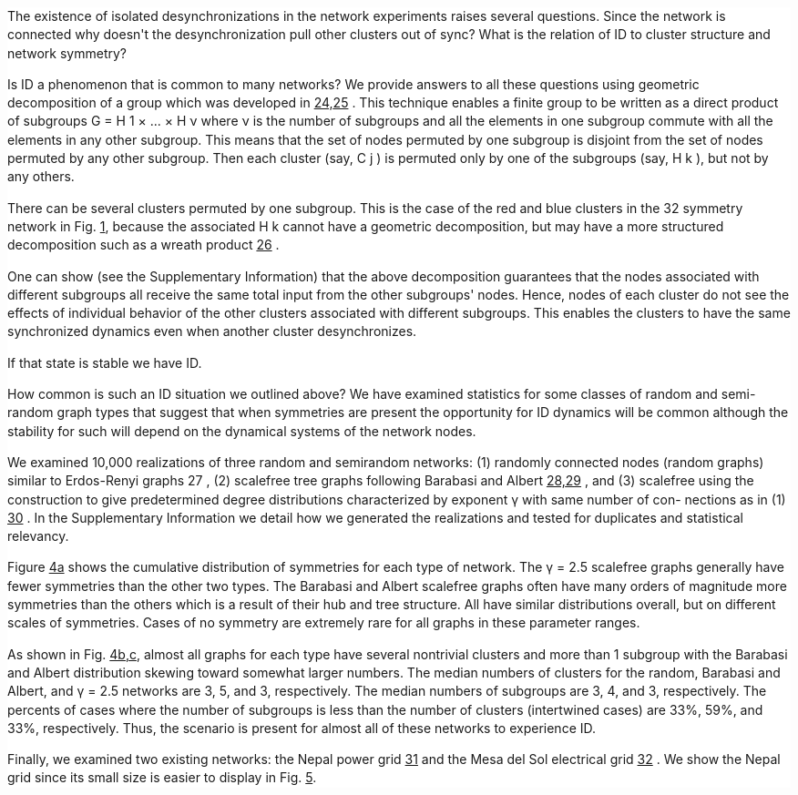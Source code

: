 The existence of isolated desynchronizations in the network experiments raises several questions. Since the network is connected why doesn't the desynchronization pull other clusters out of sync? What is the relation of ID to cluster structure and network symmetry?

Is ID a phenomenon that is common to many networks? We provide answers to all these questions using geometric decomposition of a group which was developed in [24,](#b19)[25](#b20) . This technique enables a finite group to be written as a direct product of subgroups G = H 1 × ... × H ν where ν is the number of subgroups and all the elements in one subgroup commute with all the elements in any other subgroup. This means that the set of nodes permuted by one subgroup is disjoint from the set of nodes permuted by any other subgroup. Then each cluster (say, C j ) is permuted only by one of the subgroups (say, H k ), but not by any others.

There can be several clusters permuted by one subgroup. This is the case of the red and blue clusters in the 32 symmetry network in Fig. [1](#fig_0), because the associated H k cannot have a geometric decomposition, but may have a more structured decomposition such as a wreath product [26](#b21) .

One can show (see the Supplementary Information) that the above decomposition guarantees that the nodes associated with different subgroups all receive the same total input from the other subgroups' nodes. Hence, nodes of each cluster do not see the effects of individual behavior of the other clusters associated with different subgroups. This enables the clusters to have the same synchronized dynamics even when another cluster desynchronizes.

If that state is stable we have ID.

How common is such an ID situation we outlined above? We have examined statistics for some classes of random and semi-random graph types that suggest that when symmetries are present the opportunity for ID dynamics will be common although the stability for such will depend on the dynamical systems of the network nodes.

We examined 10,000 realizations of three random and semirandom networks: (1) randomly connected nodes (random graphs) similar to Erdos-Renyi graphs 27 , (2) scalefree tree graphs following Barabasi and Albert [28,](#b23)[29](#b24) , and (3) scalefree using the construction to give predetermined degree distributions characterized by exponent γ with same number of con- nections as in (1) [30](#b25) . In the Supplementary Information we detail how we generated the realizations and tested for duplicates and statistical relevancy.

Figure [4a](#) shows the cumulative distribution of symmetries for each type of network. The γ = 2.5 scalefree graphs generally have fewer symmetries than the other two types. The Barabasi and Albert scalefree graphs often have many orders of magnitude more symmetries than the others which is a result of their hub and tree structure. All have similar distributions overall, but on different scales of symmetries. Cases of no symmetry are extremely rare for all graphs in these parameter ranges.

As shown in Fig. [4b,](#)[c](#), almost all graphs for each type have several nontrivial clusters and more than 1 subgroup with the Barabasi and Albert distribution skewing toward somewhat larger numbers. The median numbers of clusters for the random, Barabasi and Albert, and γ = 2.5 networks are 3, 5, and 3, respectively. The median numbers of subgroups are 3, 4, and 3, respectively. The percents of cases where the number of subgroups is less than the number of clusters (intertwined cases) are 33%, 59%, and 33%, respectively. Thus, the scenario is present for almost all of these networks to experience ID.

Finally, we examined two existing networks: the Nepal power grid [31](#b26) and the Mesa del Sol electrical grid [32](#b27) . We show the Nepal grid since its small size is easier to display in Fig. [5](#fig_4).
